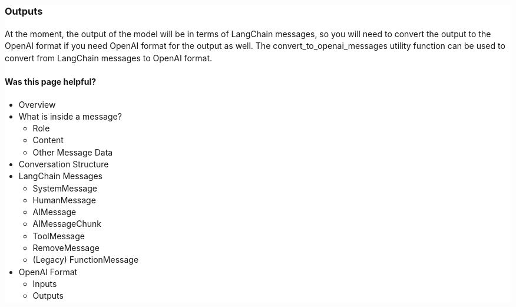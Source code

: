 ### Outputs​
At the moment, the output of the model will be in terms of LangChain messages, so you will need to convert the output to the OpenAI format if you need OpenAI format for the output as well.
The convert_to_openai_messages utility function can be used to convert from LangChain messages to OpenAI format.
#### Was this page helpful?
  * Overview
  * What is inside a message?
    * Role
    * Content
    * Other Message Data
  * Conversation Structure
  * LangChain Messages
    * SystemMessage
    * HumanMessage
    * AIMessage
    * AIMessageChunk
    * ToolMessage
    * RemoveMessage
    * (Legacy) FunctionMessage
  * OpenAI Format
    * Inputs
    * Outputs


